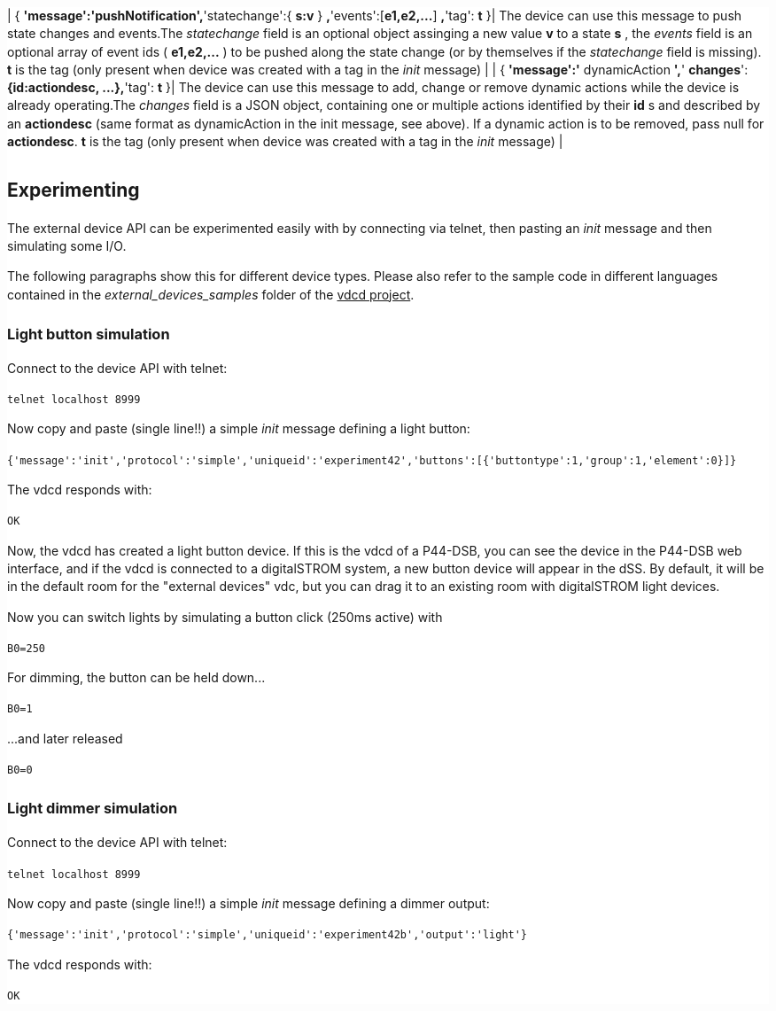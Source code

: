 | { __'message':'pushNotification',__'statechange':{ **s:v** } __,__'events':[**e1,e2,...**] __,__'tag': **t** }| The device can use this message to push state changes and events.The _statechange_ field is an optional object assinging a new value **v** to a state **s** , the _events_ field is an optional array of event ids ( **e1,e2,...** ) to be pushed along the state change (or by themselves if the _statechange_ field is missing). **t** is the tag (only present when device was created with a tag in the _init_ message) |
| { __'message':'__ dynamicAction __',__' __changes__': __{**id:actiondesc, ...**},__'tag': **t** }| The device can use this message to add, change or remove dynamic actions while the device is already operating.The _changes_ field is a JSON object, containing one or multiple actions identified by their **id** s and described by an **actiondesc** (same format as dynamicAction in the init message, see above). If a dynamic action is to be removed, pass null for **actiondesc**. **t** is the tag (only present when device was created with a tag in the _init_ message) |

## Experimenting

The external device API can be experimented easily with by connecting via telnet, then pasting an _init_ message and then simulating some I/O.

The following paragraphs show this for different device types. Please also refer to the sample code in different languages contained in the _external\_devices\_samples_ folder of the [vdcd project](https://plan44.ch/opensource/vdcd).

### Light button simulation

Connect to the device API with telnet:

    telnet localhost 8999

Now copy and paste (single line!!) a simple _init_ message defining a light button:

    {'message':'init','protocol':'simple','uniqueid':'experiment42','buttons':[{'buttontype':1,'group':1,'element':0}]}

The vdcd responds with:

    OK

Now, the vdcd has created a light button device. If this is the vdcd of a P44-DSB, you can see the device in the P44-DSB web interface, and if the vdcd is connected to a digitalSTROM system, a new button device will appear in the dSS. By default, it will be in the default room for the "external devices" vdc, but you can drag it to an existing room with digitalSTROM light devices.

Now you can switch lights by simulating a button click (250ms active) with

    B0=250

For dimming, the button can be held down...

    B0=1

...and later released

    B0=0

### Light dimmer simulation

Connect to the device API with telnet:

    telnet localhost 8999

Now copy and paste (single line!!) a simple _init_ message defining a dimmer output:

    {'message':'init','protocol':'simple','uniqueid':'experiment42b','output':'light'}

The vdcd responds with:

    OK
